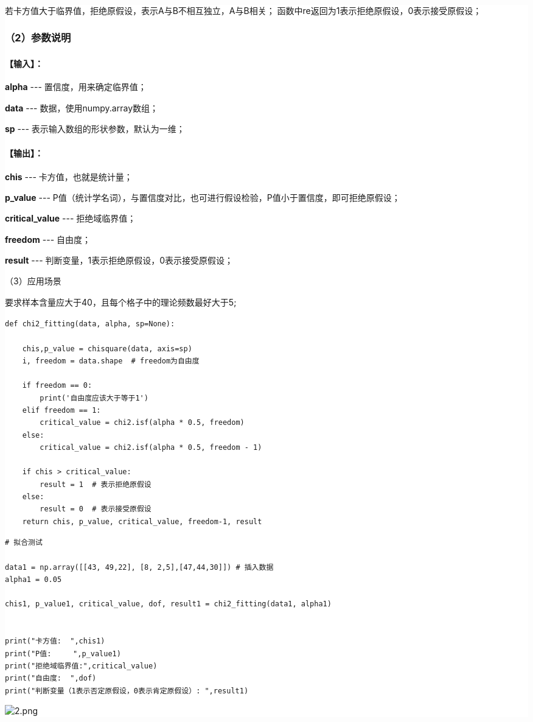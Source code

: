 若卡方值大于临界值，拒绝原假设，表示A与B不相互独立，A与B相关；
函数中re返回为1表示拒绝原假设，0表示接受原假设；

### （2）参数说明

#### 【输入】：
**alpha** --- 置信度，用来确定临界值；

**data**  --- 数据，使用numpy.array数组；

**sp**  --- 表示输入数组的形状参数，默认为一维；

#### 【输出】：

**chis**  --- 卡方值，也就是统计量；

**p_value** --- P值（统计学名词），与置信度对比，也可进行假设检验，P值小于置信度，即可拒绝原假设；

**critical_value** --- 拒绝域临界值；

**freedom** --- 自由度；

**result** --- 判断变量，1表示拒绝原假设，0表示接受原假设；


 （3）应用场景
 
要求样本含量应大于40，且每个格子中的理论频数最好大于5;


```
def chi2_fitting(data, alpha, sp=None):
    
    chis,p_value = chisquare(data, axis=sp)
    i, freedom = data.shape  # freedom为自由度
    
    if freedom == 0:
        print('自由度应该大于等于1')
    elif freedom == 1:
        critical_value = chi2.isf(alpha * 0.5, freedom)
    else:
        critical_value = chi2.isf(alpha * 0.5, freedom - 1)
 
    if chis > critical_value:
        result = 1  # 表示拒绝原假设
    else:
        result = 0  # 表示接受原假设
    return chis, p_value, critical_value, freedom-1, result

```

```
# 拟合测试

data1 = np.array([[43, 49,22], [8, 2,5],[47,44,30]]) # 插入数据
alpha1 = 0.05

chis1, p_value1, critical_value, dof, result1 = chi2_fitting(data1, alpha1)


print("卡方值:  ",chis1)
print("P值:     ",p_value1)
print("拒绝域临界值:",critical_value)
print("自由度:  ",dof)
print("判断变量（1表示否定原假设，0表示肯定原假设）: ",result1)
```
![2.png](https://upload-images.jianshu.io/upload_images/17476267-cf6753aea2625b36.png?imageMogr2/auto-orient/strip%7CimageView2/2/w/1240)
